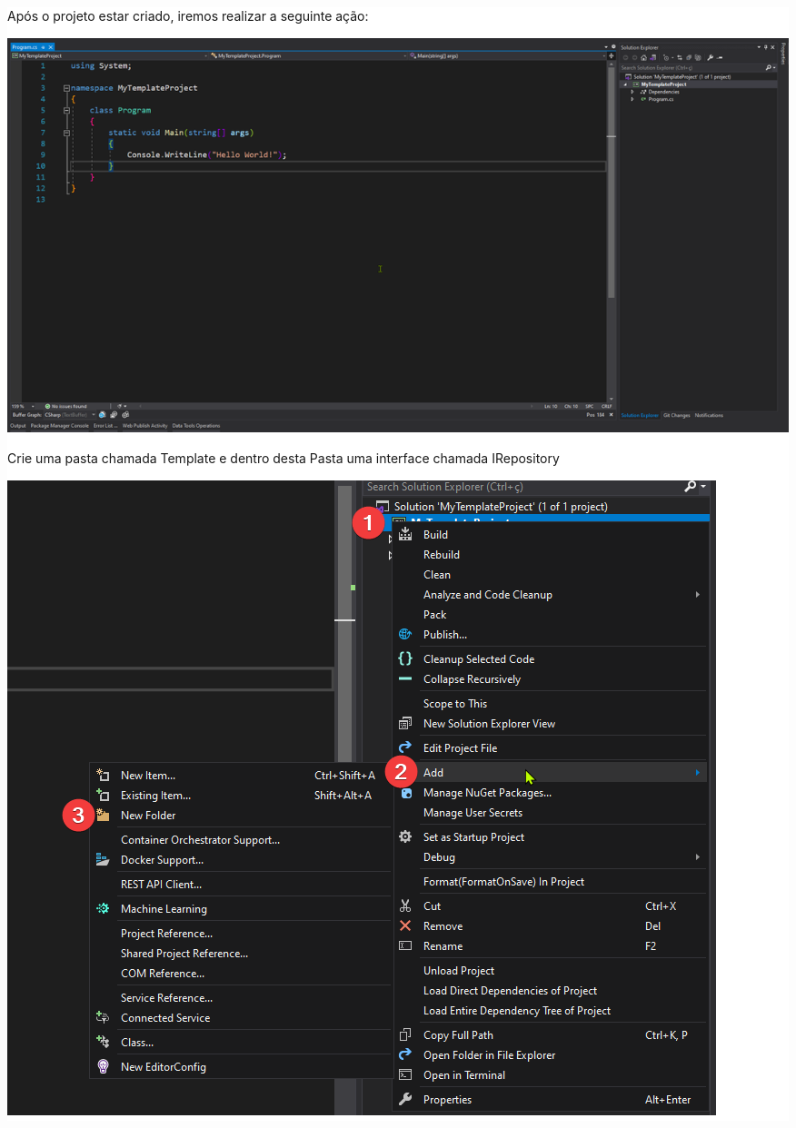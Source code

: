 Após o projeto estar criado, iremos realizar a seguinte ação:

![assets/Untitled%204.png](assets/Untitled%204.png)

Crie uma pasta chamada Template e dentro desta Pasta uma interface chamada IRepository

![assets/Untitled%205.png](assets/Untitled%205.png)
